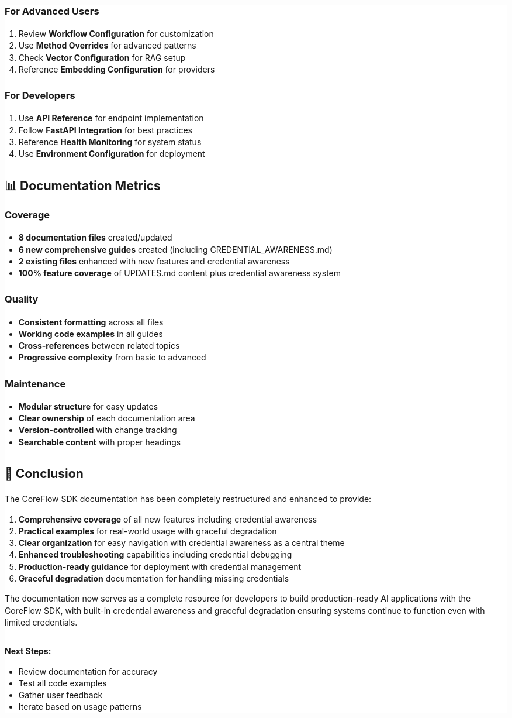 ### For Advanced Users
1. Review **Workflow Configuration** for customization
2. Use **Method Overrides** for advanced patterns
3. Check **Vector Configuration** for RAG setup
4. Reference **Embedding Configuration** for providers

### For Developers
1. Use **API Reference** for endpoint implementation
2. Follow **FastAPI Integration** for best practices
3. Reference **Health Monitoring** for system status
4. Use **Environment Configuration** for deployment

## 📊 Documentation Metrics

### Coverage
- **8 documentation files** created/updated
- **6 new comprehensive guides** created (including CREDENTIAL_AWARENESS.md)
- **2 existing files** enhanced with new features and credential awareness
- **100% feature coverage** of UPDATES.md content plus credential awareness system

### Quality
- **Consistent formatting** across all files
- **Working code examples** in all guides
- **Cross-references** between related topics
- **Progressive complexity** from basic to advanced

### Maintenance
- **Modular structure** for easy updates
- **Clear ownership** of each documentation area
- **Version-controlled** with change tracking
- **Searchable content** with proper headings

## 🎉 Conclusion

The CoreFlow SDK documentation has been completely restructured and enhanced to provide:

1. **Comprehensive coverage** of all new features including credential awareness
2. **Practical examples** for real-world usage with graceful degradation
3. **Clear organization** for easy navigation with credential awareness as a central theme
4. **Enhanced troubleshooting** capabilities including credential debugging
5. **Production-ready guidance** for deployment with credential management
6. **Graceful degradation** documentation for handling missing credentials

The documentation now serves as a complete resource for developers to build production-ready AI applications with the CoreFlow SDK, with built-in credential awareness and graceful degradation ensuring systems continue to function even with limited credentials.

---

**Next Steps:**
- Review documentation for accuracy
- Test all code examples
- Gather user feedback
- Iterate based on usage patterns 